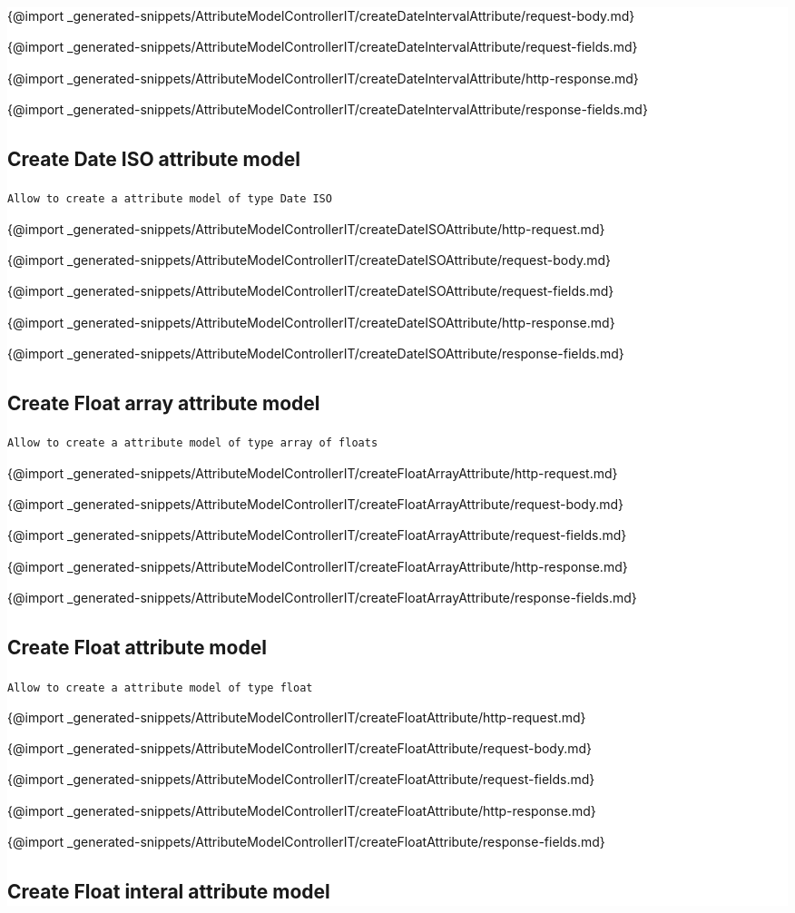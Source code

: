 {@import _generated-snippets/AttributeModelControllerIT/createDateIntervalAttribute/request-body.md}

{@import _generated-snippets/AttributeModelControllerIT/createDateIntervalAttribute/request-fields.md}

{@import _generated-snippets/AttributeModelControllerIT/createDateIntervalAttribute/http-response.md}

{@import _generated-snippets/AttributeModelControllerIT/createDateIntervalAttribute/response-fields.md}

## Create Date ISO attribute model

    Allow to create a attribute model of type Date ISO

{@import _generated-snippets/AttributeModelControllerIT/createDateISOAttribute/http-request.md}

{@import _generated-snippets/AttributeModelControllerIT/createDateISOAttribute/request-body.md}

{@import _generated-snippets/AttributeModelControllerIT/createDateISOAttribute/request-fields.md}

{@import _generated-snippets/AttributeModelControllerIT/createDateISOAttribute/http-response.md}

{@import _generated-snippets/AttributeModelControllerIT/createDateISOAttribute/response-fields.md}

## Create Float array attribute model

    Allow to create a attribute model of type array of floats

{@import _generated-snippets/AttributeModelControllerIT/createFloatArrayAttribute/http-request.md}

{@import _generated-snippets/AttributeModelControllerIT/createFloatArrayAttribute/request-body.md}

{@import _generated-snippets/AttributeModelControllerIT/createFloatArrayAttribute/request-fields.md}

{@import _generated-snippets/AttributeModelControllerIT/createFloatArrayAttribute/http-response.md}

{@import _generated-snippets/AttributeModelControllerIT/createFloatArrayAttribute/response-fields.md}

## Create Float attribute model

    Allow to create a attribute model of type float

{@import _generated-snippets/AttributeModelControllerIT/createFloatAttribute/http-request.md}

{@import _generated-snippets/AttributeModelControllerIT/createFloatAttribute/request-body.md}

{@import _generated-snippets/AttributeModelControllerIT/createFloatAttribute/request-fields.md}

{@import _generated-snippets/AttributeModelControllerIT/createFloatAttribute/http-response.md}

{@import _generated-snippets/AttributeModelControllerIT/createFloatAttribute/response-fields.md}

## Create Float interal attribute model
